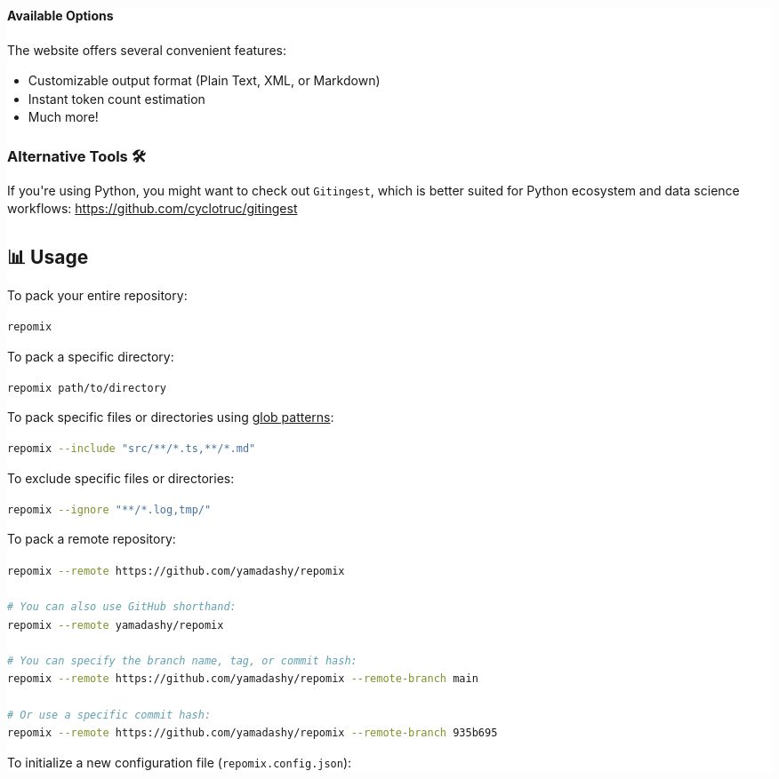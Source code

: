 #### Available Options

The website offers several convenient features:

- Customizable output format (Plain Text, XML, or Markdown)
- Instant token count estimation
- Much more!

### Alternative Tools 🛠️

If you're using Python, you might want to check out `Gitingest`, which is better suited for Python ecosystem and data
science workflows:
https://github.com/cyclotruc/gitingest

## 📊 Usage

To pack your entire repository:

```bash
repomix
```

To pack a specific directory:

```bash
repomix path/to/directory
```

To pack specific files or directories
using [glob patterns](https://github.com/mrmlnc/fast-glob?tab=readme-ov-file#pattern-syntax):

```bash
repomix --include "src/**/*.ts,**/*.md"
```

To exclude specific files or directories:

```bash
repomix --ignore "**/*.log,tmp/"
```

To pack a remote repository:

```bash
repomix --remote https://github.com/yamadashy/repomix

# You can also use GitHub shorthand:
repomix --remote yamadashy/repomix

# You can specify the branch name, tag, or commit hash:
repomix --remote https://github.com/yamadashy/repomix --remote-branch main

# Or use a specific commit hash:
repomix --remote https://github.com/yamadashy/repomix --remote-branch 935b695
```

To initialize a new configuration file (`repomix.config.json`):
